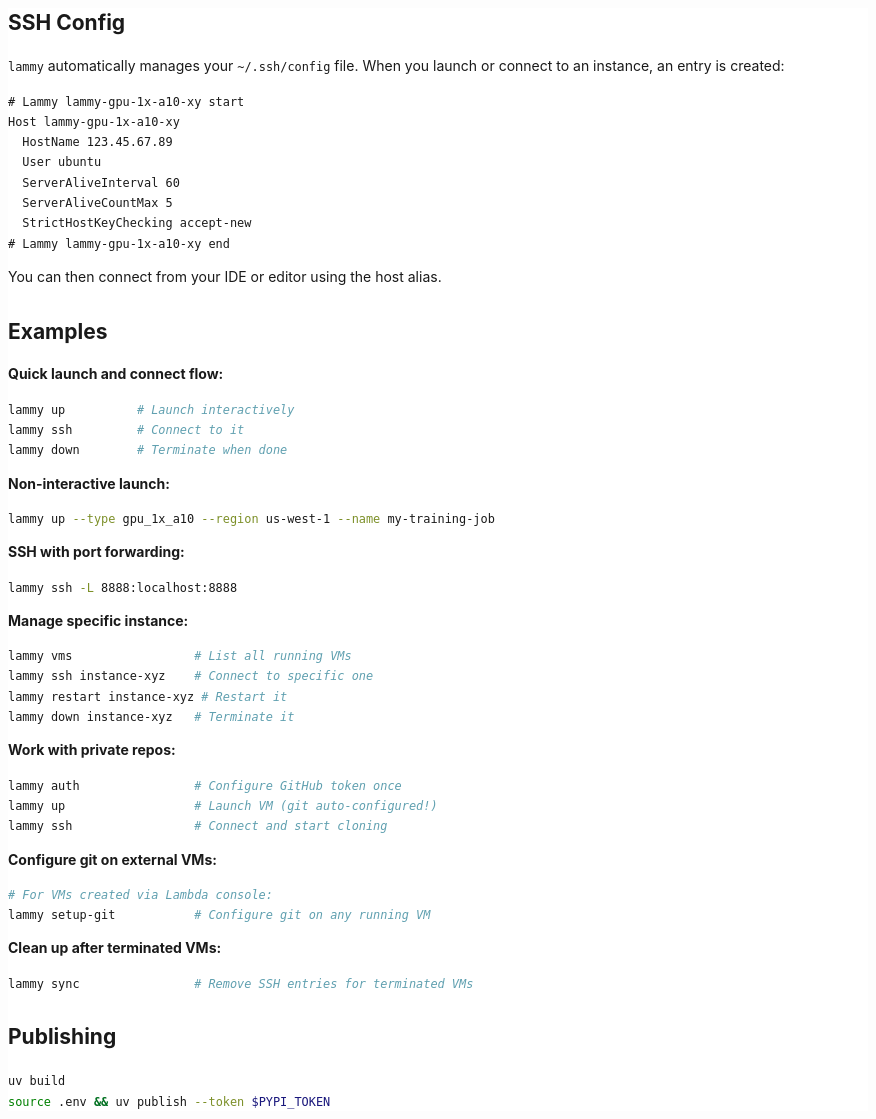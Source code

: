 ## SSH Config

`lammy` automatically manages your `~/.ssh/config` file. When you launch or connect to an instance,
an entry is created:

```
# Lammy lammy-gpu-1x-a10-xy start
Host lammy-gpu-1x-a10-xy
  HostName 123.45.67.89
  User ubuntu
  ServerAliveInterval 60
  ServerAliveCountMax 5
  StrictHostKeyChecking accept-new
# Lammy lammy-gpu-1x-a10-xy end
```

You can then connect from your IDE or editor using the host alias.

## Examples

**Quick launch and connect flow:**
```bash
lammy up          # Launch interactively
lammy ssh         # Connect to it
lammy down        # Terminate when done
```

**Non-interactive launch:**
```bash
lammy up --type gpu_1x_a10 --region us-west-1 --name my-training-job
```

**SSH with port forwarding:**
```bash
lammy ssh -L 8888:localhost:8888
```

**Manage specific instance:**
```bash
lammy vms                 # List all running VMs
lammy ssh instance-xyz    # Connect to specific one
lammy restart instance-xyz # Restart it
lammy down instance-xyz   # Terminate it
```

**Work with private repos:**
```bash
lammy auth                # Configure GitHub token once
lammy up                  # Launch VM (git auto-configured!)
lammy ssh                 # Connect and start cloning
```

**Configure git on external VMs:**
```bash
# For VMs created via Lambda console:
lammy setup-git           # Configure git on any running VM
```

**Clean up after terminated VMs:**
```bash
lammy sync                # Remove SSH entries for terminated VMs
```

## Publishing

```bash
uv build
source .env && uv publish --token $PYPI_TOKEN 
```
